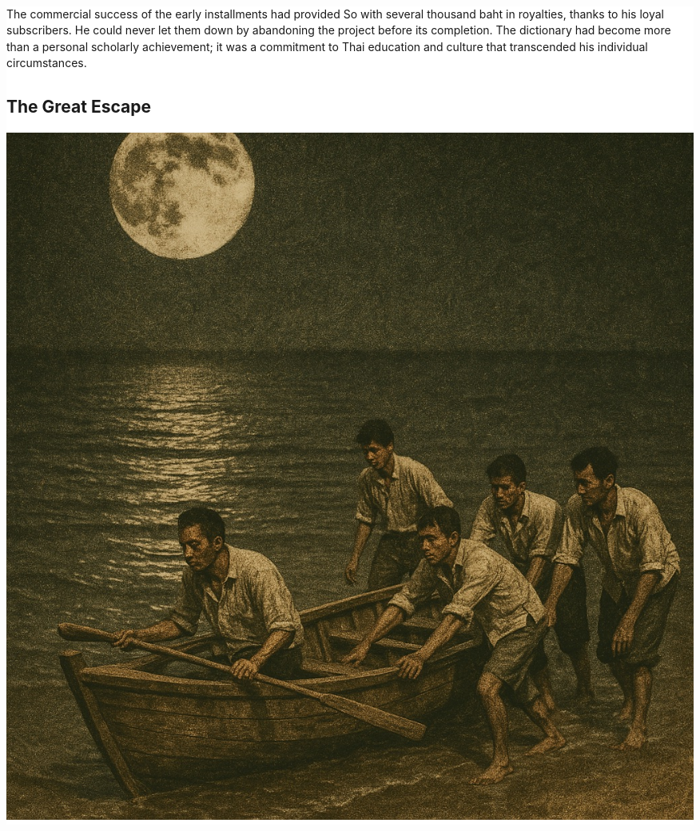 The commercial success of the early installments had provided So with several thousand baht in royalties, thanks to his loyal subscribers. He could never let them down by abandoning the project before its completion. The dictionary had become more than a personal scholarly achievement; it was a commitment to Thai education and culture that transcended his individual circumstances.

## The Great Escape

![Captain Phraya Saraphai and his fellow conspirators prepare for their daring nighttime escape from Tarutao prison island to Langkawi, Malaya. The five political prisoners risked shark-infested waters and monsoon conditions in their desperate bid for freedom on a moonlit night in 1939.](_resources/assets/images/ch8-DaringEscape.jpeg)
